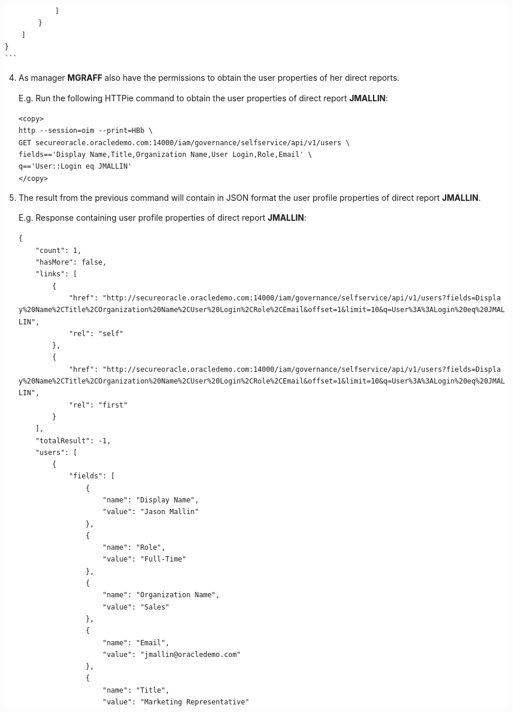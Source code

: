   	            ]
  	        }
  	    ]
  	}
    ```

4. As manager **MGRAFF** also have the permissions to obtain the user properties of her direct reports.

    E.g. Run the following HTTPie command to obtain the user properties of direct report **JMALLIN**:

    ```
    <copy>
    http --session=oim --print=HBb \
    GET secureoracle.oracledemo.com:14000/iam/governance/selfservice/api/v1/users \
    fields=='Display Name,Title,Organization Name,User Login,Role,Email' \
    q=='User::Login eq JMALLIN'
    </copy>
    ```

5. The result from the previous command will contain in JSON format the user profile properties of direct report **JMALLIN**.

    E.g. Response containing user profile properties of direct report **JMALLIN**:

    ```
    {
  	    "count": 1,
  	    "hasMore": false,
  	    "links": [
  	        {
  	            "href": "http://secureoracle.oracledemo.com:14000/iam/governance/selfservice/api/v1/users?fields=Display%20Name%2CTitle%2COrganization%20Name%2CUser%20Login%2CRole%2CEmail&offset=1&limit=10&q=User%3A%3ALogin%20eq%20JMALLIN",
  	            "rel": "self"
  	        },
  	        {
  	            "href": "http://secureoracle.oracledemo.com:14000/iam/governance/selfservice/api/v1/users?fields=Display%20Name%2CTitle%2COrganization%20Name%2CUser%20Login%2CRole%2CEmail&offset=1&limit=10&q=User%3A%3ALogin%20eq%20JMALLIN",
  	            "rel": "first"
  	        }
  	    ],
  	    "totalResult": -1,
  	    "users": [
  	        {
  	            "fields": [
  	                {
  	                    "name": "Display Name",
  	                    "value": "Jason Mallin"
  	                },
  	                {
  	                    "name": "Role",
  	                    "value": "Full-Time"
  	                },
  	                {
  	                    "name": "Organization Name",
  	                    "value": "Sales"
  	                },
  	                {
  	                    "name": "Email",
  	                    "value": "jmallin@oracledemo.com"
  	                },
  	                {
  	                    "name": "Title",
  	                    "value": "Marketing Representative"